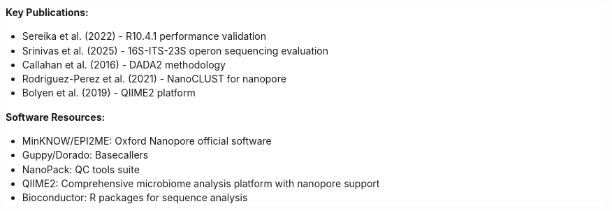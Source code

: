**Key Publications:**
- Sereika et al. (2022) - R10.4.1 performance validation
- Srinivas et al. (2025) - 16S-ITS-23S operon sequencing evaluation
- Callahan et al. (2016) - DADA2 methodology
- Rodriguez-Perez et al. (2021) - NanoCLUST for nanopore
- Bolyen et al. (2019) - QIIME2 platform

**Software Resources:**
- MinKNOW/EPI2ME: Oxford Nanopore official software
- Guppy/Dorado: Basecallers
- NanoPack: QC tools suite
- QIIME2: Comprehensive microbiome analysis platform with nanopore support
- Bioconductor: R packages for sequence analysis
